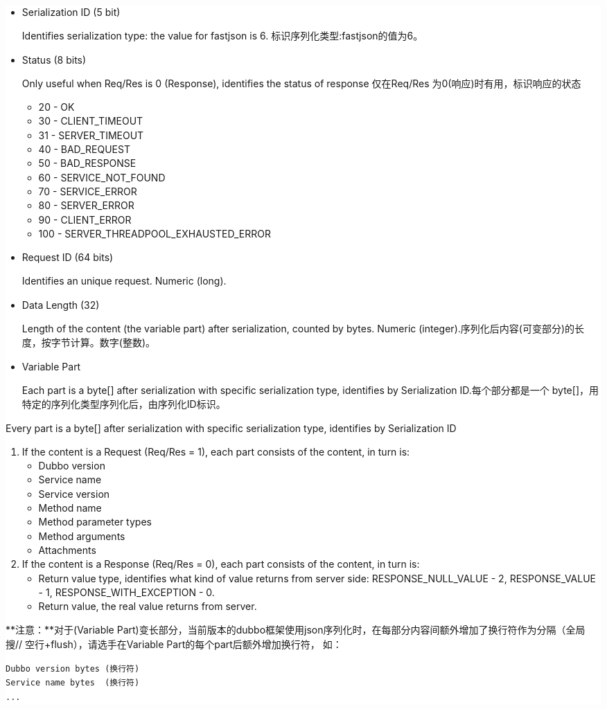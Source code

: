 - Serialization ID (5 bit)

  Identifies serialization type: the value for fastjson is 6. 标识序列化类型:fastjson的值为6。

- Status (8 bits)

  Only useful when Req/Res is 0 (Response), identifies the status of response 仅在Req/Res 为0(响应)时有用，标识响应的状态

  - 20 - OK
  - 30 - CLIENT_TIMEOUT
  - 31 - SERVER_TIMEOUT
  - 40 - BAD_REQUEST
  - 50 - BAD_RESPONSE
  - 60 - SERVICE_NOT_FOUND
  - 70 - SERVICE_ERROR
  - 80 - SERVER_ERROR
  - 90 - CLIENT_ERROR
  - 100 - SERVER_THREADPOOL_EXHAUSTED_ERROR

- Request ID (64 bits)

  Identifies an unique request. Numeric (long).

- Data Length (32)

  Length of the content (the variable part) after serialization, counted by bytes. Numeric (integer).序列化后内容(可变部分)的长度，按字节计算。数字(整数)。

- Variable Part

  Each part is a byte[] after serialization with specific serialization type, identifies by Serialization ID.每个部分都是一个 byte[]，用特定的序列化类型序列化后，由序列化ID标识。

Every part is a byte[] after serialization with specific serialization type, identifies by Serialization ID

1. If the content is a Request (Req/Res = 1), each part consists of the content, in turn is:
   - Dubbo version
   - Service name
   - Service version
   - Method name
   - Method parameter types
   - Method arguments
   - Attachments
2. If the content is a Response (Req/Res = 0), each part consists of the content, in turn is:
   - Return value type, identifies what kind of value returns from server side: RESPONSE_NULL_VALUE - 2, RESPONSE_VALUE - 1, RESPONSE_WITH_EXCEPTION - 0.
   - Return value, the real value returns from server.

**注意：**对于(Variable Part)变长部分，当前版本的dubbo框架使用json序列化时，在每部分内容间额外增加了换行符作为分隔（全局搜// 空行+flush），请选手在Variable Part的每个part后额外增加换行符， 如：

```fallback
Dubbo version bytes (换行符)
Service name bytes  (换行符)
...
```

